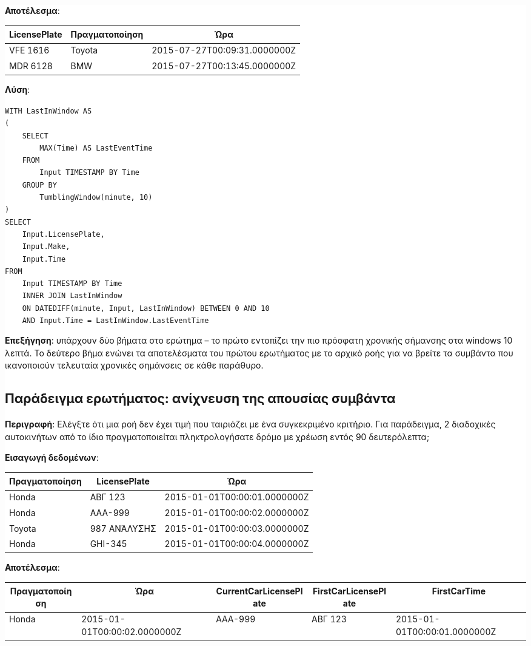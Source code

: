 **Αποτέλεσμα**:

| LicensePlate | Πραγματοποίηση | Ώρα |
| --- | --- | --- |
| VFE 1616 | Toyota | 2015-07-27T00:09:31.0000000Z |
| MDR 6128 | BMW | 2015-07-27T00:13:45.0000000Z |

**Λύση**:

    WITH LastInWindow AS
    (
        SELECT 
            MAX(Time) AS LastEventTime
        FROM 
            Input TIMESTAMP BY Time
        GROUP BY 
            TumblingWindow(minute, 10)
    )
    SELECT 
        Input.LicensePlate,
        Input.Make,
        Input.Time
    FROM
        Input TIMESTAMP BY Time 
        INNER JOIN LastInWindow
        ON DATEDIFF(minute, Input, LastInWindow) BETWEEN 0 AND 10
        AND Input.Time = LastInWindow.LastEventTime

**Επεξήγηση**: υπάρχουν δύο βήματα στο ερώτημα – το πρώτο εντοπίζει την πιο πρόσφατη χρονικής σήμανσης στα windows 10 λεπτά. Το δεύτερο βήμα ενώνει τα αποτελέσματα του πρώτου ερωτήματος με το αρχικό ροής για να βρείτε τα συμβάντα που ικανοποιούν τελευταία χρονικές σημάνσεις σε κάθε παράθυρο. 

## <a name="query-example-detect-the-absence-of-events"></a>Παράδειγμα ερωτήματος: ανίχνευση της απουσίας συμβάντα
**Περιγραφή**: Ελέγξτε ότι μια ροή δεν έχει τιμή που ταιριάζει με ένα συγκεκριμένο κριτήριο.
Για παράδειγμα, 2 διαδοχικές αυτοκινήτων από το ίδιο πραγματοποιείται πληκτρολογήσατε δρόμο με χρέωση εντός 90 δευτερόλεπτα;

**Εισαγωγή δεδομένων**:

| Πραγματοποίηση | LicensePlate | Ώρα |
| --- | --- | --- |
| Honda | ΑΒΓ 123 | 2015-01-01T00:00:01.0000000Z |
| Honda | ΑΑΑ-999 | 2015-01-01T00:00:02.0000000Z |
| Toyota | 987 ΑΝΆΛΥΣΗΣ | 2015-01-01T00:00:03.0000000Z |
| Honda | GHI-345 | 2015-01-01T00:00:04.0000000Z |

**Αποτέλεσμα**:

| Πραγματοποίηση | Ώρα | CurrentCarLicensePlate | FirstCarLicensePlate | FirstCarTime |
| --- | --- | --- | --- | --- |
| Honda | 2015-01-01T00:00:02.0000000Z | ΑΑΑ-999 | ΑΒΓ 123 | 2015-01-01T00:00:01.0000000Z |
